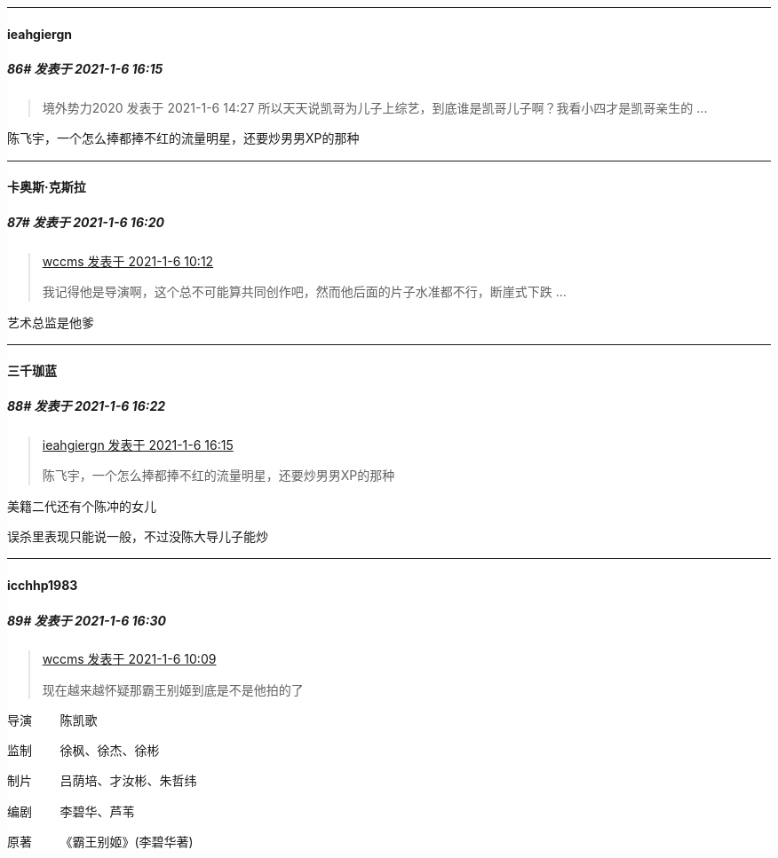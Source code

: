 
-----

####  ieahgiergn  
##### 86#       发表于 2021-1-6 16:15


<blockquote>境外势力2020 发表于 2021-1-6 14:27
所以天天说凯哥为儿子上综艺，到底谁是凯哥儿子啊？我看小四才是凯哥亲生的 ...</blockquote>
陈飞宇，一个怎么捧都捧不红的流量明星，还要炒男男XP的那种


-----

####  卡奥斯·克斯拉  
##### 87#       发表于 2021-1-6 16:20


<blockquote><a href="httphttps://bbs.saraba1st.com/2b/forum.php?mod=redirect&amp;goto=findpost&amp;pid=49952430&amp;ptid=1981440" target="_blank">wccms 发表于 2021-1-6 10:12</a>

我记得他是导演啊，这个总不可能算共同创作吧，然而他后面的片子水准都不行，断崖式下跌 ...</blockquote>
艺术总监是他爹


-----

####  三千珈蓝  
##### 88#       发表于 2021-1-6 16:22


<blockquote><a href="httphttps://bbs.saraba1st.com/2b/forum.php?mod=redirect&amp;goto=findpost&amp;pid=49956287&amp;ptid=1981440" target="_blank">ieahgiergn 发表于 2021-1-6 16:15</a>

陈飞宇，一个怎么捧都捧不红的流量明星，还要炒男男XP的那种</blockquote>
美籍二代还有个陈冲的女儿

误杀里表现只能说一般，不过没陈大导儿子能炒


-----

####  icchhp1983  
##### 89#       发表于 2021-1-6 16:30


<blockquote><a href="httphttps://bbs.saraba1st.com/2b/forum.php?mod=redirect&amp;goto=findpost&amp;pid=49952381&amp;ptid=1981440" target="_blank">wccms 发表于 2021-1-6 10:09</a>

现在越来越怀疑那霸王别姬到底是不是他拍的了</blockquote>
导演        陈凯歌

监制        徐枫、徐杰、徐彬

制片        吕荫培、才汝彬、朱哲纬

编剧        李碧华、芦苇

原著        《霸王别姬》(李碧华著)
